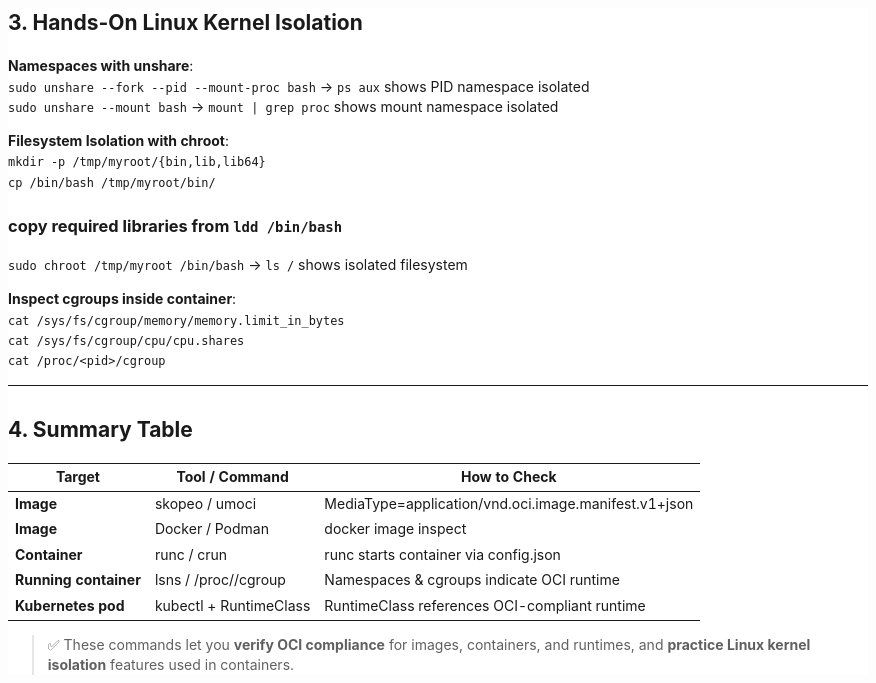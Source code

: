 
## 3. Hands-On Linux Kernel Isolation

**Namespaces with unshare**:  
`sudo unshare --fork --pid --mount-proc bash` → `ps aux` shows PID namespace isolated  
`sudo unshare --mount bash` → `mount | grep proc` shows mount namespace isolated

**Filesystem Isolation with chroot**:  
`mkdir -p /tmp/myroot/{bin,lib,lib64}`  
`cp /bin/bash /tmp/myroot/bin/`  
### copy required libraries from `ldd /bin/bash`  
`sudo chroot /tmp/myroot /bin/bash` → `ls /` shows isolated filesystem

**Inspect cgroups inside container**:  
`cat /sys/fs/cgroup/memory/memory.limit_in_bytes`  
`cat /sys/fs/cgroup/cpu/cpu.shares`  
`cat /proc/<pid>/cgroup`

---

## 4. Summary Table

| Target               | Tool / Command                     | How to Check                                         |
|---------------------|----------------------------------|-----------------------------------------------------|
| **Image**            | skopeo / umoci                    | MediaType=application/vnd.oci.image.manifest.v1+json |
| **Image**            | Docker / Podman                   | docker image inspect | jq '.[0].MediaType'         |
| **Container**        | runc / crun                       | runc starts container via config.json             |
| **Running container**| lsns / /proc/<pid>/cgroup         | Namespaces & cgroups indicate OCI runtime        |
| **Kubernetes pod**   | kubectl + RuntimeClass            | RuntimeClass references OCI-compliant runtime     |

> ✅ These commands let you **verify OCI compliance** for images, containers, and runtimes, and **practice Linux kernel isolation** features used in containers.
